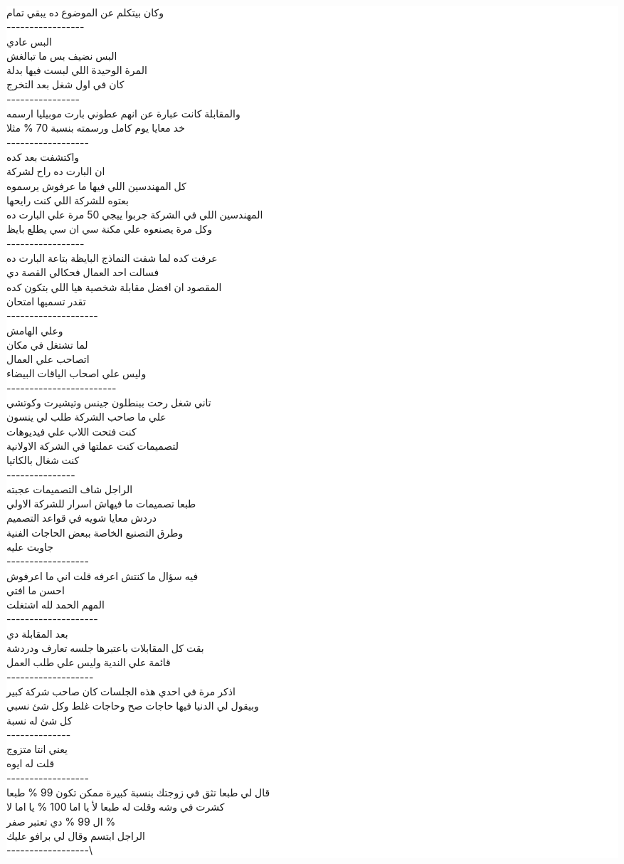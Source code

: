 وكان بيتكلم عن الموضوع ده يبقي تمام\
\-\-\-\-\-\-\-\-\-\-\-\-\-\-\-\--\
البس عادي\
البس نضيف بس ما تبالغش\
المرة الوحيدة اللي لبست فيها بدلة\
كان في اول شغل بعد التخرج\
\-\-\-\-\-\-\-\-\-\-\-\-\-\-\--\
والمقابلة كانت عبارة عن انهم عطوني بارت موبيليا
ارسمه\
خد معايا يوم كامل ورسمته بنسبة 70 % مثلا\
\-\-\-\-\-\-\-\-\-\-\-\-\-\-\-\-\--\
واكتشفت بعد كده\
ان البارت ده راح لشركة\
كل المهندسين اللي فيها ما عرفوش يرسموه\
بعتوه للشركة اللي كنت رايحها\
المهندسين اللي في الشركة جربوا ييجي 50 مرة علي البارت
ده\
وكل مرة يصنعوه علي مكنة سي ان سي يطلع بايظ\
\-\-\-\-\-\-\-\-\-\-\-\-\-\-\-\--\
عرفت كده لما شفت النماذج البايظة بتاعة البارت ده\
فسالت احد العمال فحكالي القصة دي\
المقصود ان افضل مقابلة شخصية هيا اللي بتكون كده\
تقدر تسميها امتحان\
\-\-\-\-\-\-\-\-\-\-\-\-\-\-\-\-\-\-\--\
وعلي الهامش\
لما تشتغل في مكان\
اتصاحب علي العمال\
وليس علي اصحاب الياقات البيضاء\
\-\-\-\-\-\-\-\-\-\-\-\-\-\-\-\-\-\-\-\-\-\-\--\
تاني شغل رحت ببنطلون جينس وتيشيرت وكوتشي\
علي ما صاحب الشركة طلب لي ينسون\
كنت فتحت اللاب علي فيديوهات\
لتصميمات كنت عملتها في الشركة الاولانية\
كنت شغال بالكاتيا\
\-\-\-\-\-\-\-\-\-\-\-\-\-\--\
الراجل شاف التصميمات عجبته\
طبعا تصميمات ما فيهاش اسرار للشركة الاولي\
دردش معايا شويه في قواعد التصميم\
وطرق التصنيع الخاصة ببعض الحاجات الفنية\
جاوبت عليه\
\-\-\-\-\-\-\-\-\-\-\-\-\-\-\-\-\--\
فيه سؤال ما كنتش اعرفه قلت اني ما اعرفوش\
احسن ما افتي\
المهم الحمد لله اشتغلت\
\-\-\-\-\-\-\-\-\-\-\-\-\-\-\-\-\-\-\--\
بعد المقابلة دي\
بقت كل المقابلات باعتبرها جلسه تعارف ودردشة\
قائمة علي الندية وليس علي طلب العمل\
\-\-\-\-\-\-\-\-\-\-\-\-\-\-\-\-\-\--\
اذكر مرة في احدي هذه الجلسات كان صاحب شركة كبير\
وبيقول لي الدنيا فيها حاجات صح وحاجات غلط وكل شئ
نسبي\
كل شئ له نسبة\
\-\-\-\-\-\-\-\-\-\-\-\-\--\
يعني انتا متزوج\
قلت له ايوه\
\-\-\-\-\-\-\-\-\-\-\-\-\-\-\-\-\--\
قال لي طبعا تثق في زوجتك بنسبة كبيرة ممكن تكون 99 %
طبعا\
كشرت في وشه وقلت له طبعا لأ يا اما 100 % يا اما
لا\
ال 99 % دي تعتبر صفر %\
الراجل ابتسم وقال لي برافو عليك\
\-\-\-\-\-\-\-\-\-\-\-\-\-\-\-\-\--\
